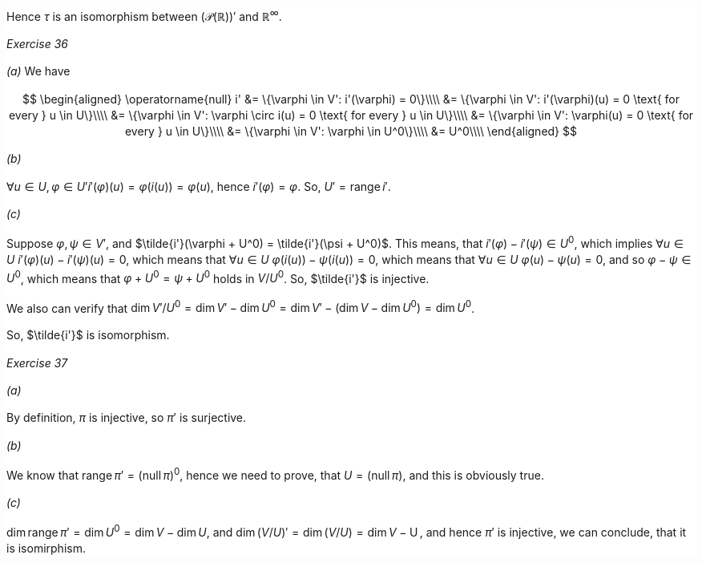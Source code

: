 Hence $\tau$ is an isomorphism between $(\mathcal{P}(\mathbb{R}))'$ and $\mathbb{R}^\infty$.

_Exercise 36_

_(a)_
We have

$$
\begin{aligned}
\operatorname{null} i' &= \{\varphi \in V': i'(\varphi) = 0\}\\\\
&= \{\varphi \in V': i'(\varphi)(u) = 0 \text{ for every } u \in U\}\\\\
&= \{\varphi \in V': \varphi \circ i(u) = 0 \text{ for every } u \in U\}\\\\
&= \{\varphi \in V': \varphi(u) = 0 \text{ for every } u \in U\}\\\\
&= \{\varphi \in V': \varphi \in U^0\}\\\\
&= U^0\\\\
\end{aligned}
$$

_(b)_

$\forall u \in U, \varphi \in U' i'(\varphi)(u) = \varphi(i(u)) = \varphi(u)$, hence $i'(\varphi) = \varphi$. So, $U' = \operatorname{range}i'$.

_(c)_

Suppose $\varphi, \psi \in V'$, and $\tilde{i'}(\varphi + U^0) = \tilde{i'}(\psi + U^0)$. This means, that $i'(\varphi) - i'(\psi) \in U^0$, which implies $\forall u \in U\ i'(\varphi)(u) - i'(\psi)(u) = 0$, which means that $\forall u \in U\ \varphi(i(u)) - \psi(i(u)) = 0$, which means that $\forall u \in U \ \varphi(u) - \psi(u) = 0$, and so $\varphi - \psi \in U^0$, which means that $\varphi + U^0 = \psi + U^0$ holds in $V/U^0$. So, $\tilde{i'}$ is injective. 

We also can verify that $\operatorname{dim}V'/U^0 = \operatorname{dim}V' - \operatorname{dim}U^0 = \operatorname{dim}V' - (\operatorname{dim}V - \operatorname{dim}U^0) = \operatorname{dim}U^0$.

So, $\tilde{i'}$ is isomorphism.

_Exercise 37_

_(a)_

By definition, $\pi$ is injective, so $\pi'$ is surjective.

_(b)_

We know that $\operatorname{range}\pi' = (\operatorname{null} \pi)^0$, hence we need to prove, that $U = (\operatorname{null}\pi)$, and this is obviously true.

_(с)_

$\operatorname{dim}\operatorname{range}\pi' = \operatorname{dim}U^0 = \operatorname{dim}V - \operatorname{dim}U$, and $\operatorname{dim}(V/U)' = \operatorname{dim}(V/U) = \operatorname{dim}V - \operatorname{U}$, and hence $\pi'$ is injective, we can conclude, that it is isomirphism.